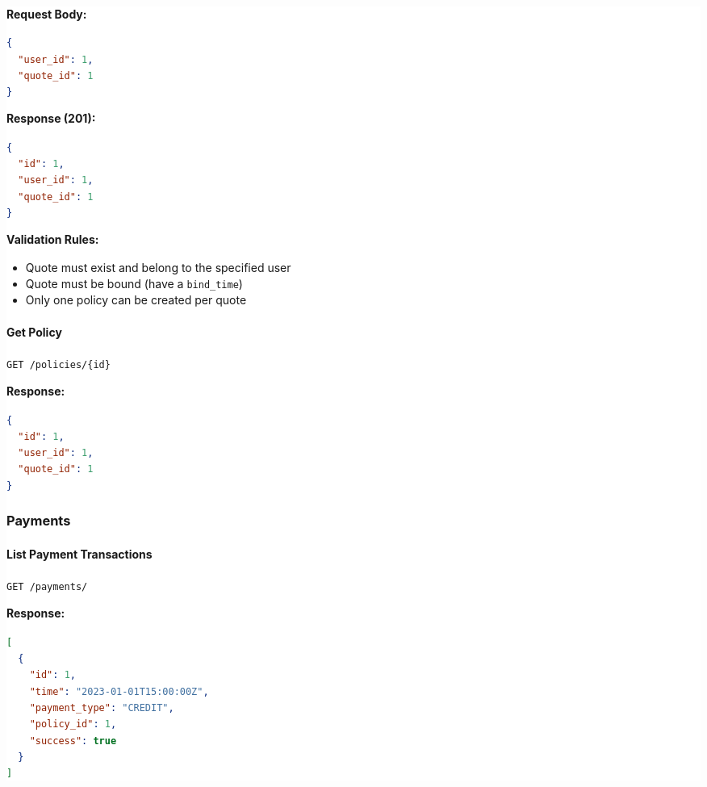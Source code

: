 **Request Body:**
```json
{
  "user_id": 1,
  "quote_id": 1
}
```

**Response (201):**
```json
{
  "id": 1,
  "user_id": 1,
  "quote_id": 1
}
```

**Validation Rules:**
- Quote must exist and belong to the specified user
- Quote must be bound (have a `bind_time`)
- Only one policy can be created per quote

#### Get Policy
```http
GET /policies/{id}
```

**Response:**
```json
{
  "id": 1,
  "user_id": 1,
  "quote_id": 1
}
```

### Payments

#### List Payment Transactions
```http
GET /payments/
```

**Response:**
```json
[
  {
    "id": 1,
    "time": "2023-01-01T15:00:00Z",
    "payment_type": "CREDIT",
    "policy_id": 1,
    "success": true
  }
]
```
